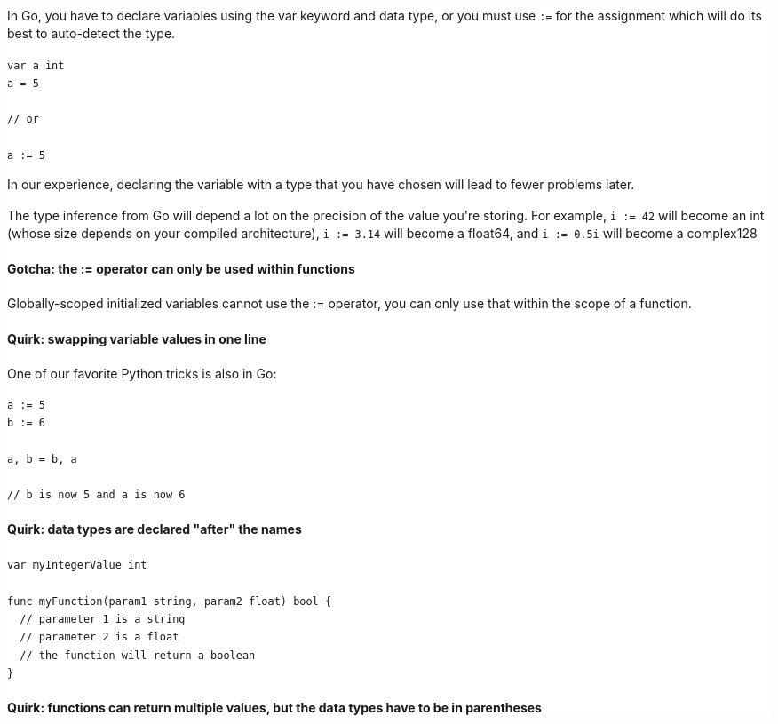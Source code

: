 In Go, you have to declare variables using the var keyword and data type, or you must use `:=` for the assignment which will do its best to auto-detect the type.

```text
var a int
a = 5

// or

a := 5
```

In our experience, declaring the variable with a type that you have chosen will lead to fewer problems later.

The type inference from Go will depend a lot on the precision of the value you're storing. For example, `i := 42` will become an int \(whose size depends on your compiled architecture\), `i := 3.14` will become a float64, and `i := 0.5i` will become a complex128

#### 

#### Gotcha: the := operator can only be used within functions

Globally-scoped initialized variables cannot use the := operator, you can only use that within the scope of a function.

#### 

#### Quirk: swapping variable values in one line

One of our favorite Python tricks is also in Go:

```text
a := 5
b := 6

a, b = b, a

// b is now 5 and a is now 6
```

#### Quirk: data types are declared "after" the names

```text
var myIntegerValue int

func myFunction(param1 string, param2 float) bool {
  // parameter 1 is a string
  // parameter 2 is a float
  // the function will return a boolean
}
```

#### 

#### Quirk: functions can return multiple values, but the data types have to be in parentheses
